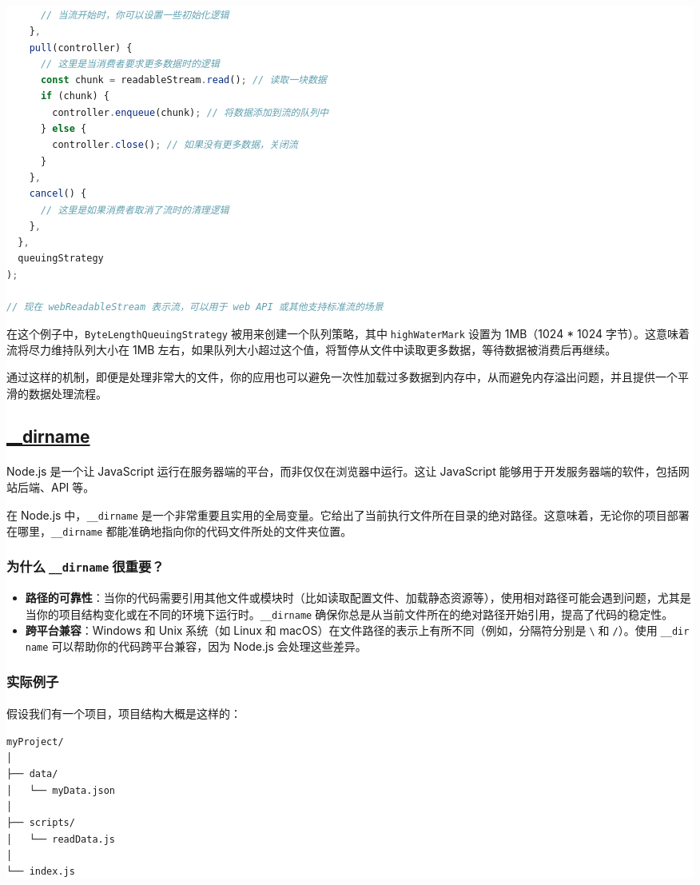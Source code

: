 ```javascript
      // 当流开始时，你可以设置一些初始化逻辑
    },
    pull(controller) {
      // 这里是当消费者要求更多数据时的逻辑
      const chunk = readableStream.read(); // 读取一块数据
      if (chunk) {
        controller.enqueue(chunk); // 将数据添加到流的队列中
      } else {
        controller.close(); // 如果没有更多数据，关闭流
      }
    },
    cancel() {
      // 这里是如果消费者取消了流时的清理逻辑
    },
  },
  queuingStrategy
);

// 现在 webReadableStream 表示流，可以用于 web API 或其他支持标准流的场景
```

在这个例子中，`ByteLengthQueuingStrategy` 被用来创建一个队列策略，其中 `highWaterMark` 设置为 1MB（1024 \* 1024 字节）。这意味着流将尽力维持队列大小在 1MB 左右，如果队列大小超过这个值，将暂停从文件中读取更多数据，等待数据被消费后再继续。

通过这样的机制，即便是处理非常大的文件，你的应用也可以避免一次性加载过多数据到内存中，从而避免内存溢出问题，并且提供一个平滑的数据处理流程。

## [\_\_dirname](https://nodejs.org/docs/latest/api/globals.html#__dirname)

Node.js 是一个让 JavaScript 运行在服务器端的平台，而非仅仅在浏览器中运行。这让 JavaScript 能够用于开发服务器端的软件，包括网站后端、API 等。

在 Node.js 中，`__dirname` 是一个非常重要且实用的全局变量。它给出了当前执行文件所在目录的绝对路径。这意味着，无论你的项目部署在哪里，`__dirname` 都能准确地指向你的代码文件所处的文件夹位置。

### 为什么 `__dirname` 很重要？

- **路径的可靠性**：当你的代码需要引用其他文件或模块时（比如读取配置文件、加载静态资源等），使用相对路径可能会遇到问题，尤其是当你的项目结构变化或在不同的环境下运行时。`__dirname` 确保你总是从当前文件所在的绝对路径开始引用，提高了代码的稳定性。
- **跨平台兼容**：Windows 和 Unix 系统（如 Linux 和 macOS）在文件路径的表示上有所不同（例如，分隔符分别是 `\` 和 `/`）。使用 `__dirname` 可以帮助你的代码跨平台兼容，因为 Node.js 会处理这些差异。

### 实际例子

假设我们有一个项目，项目结构大概是这样的：

```
myProject/
│
├── data/
│   └── myData.json
│
├── scripts/
│   └── readData.js
│
└── index.js
```
